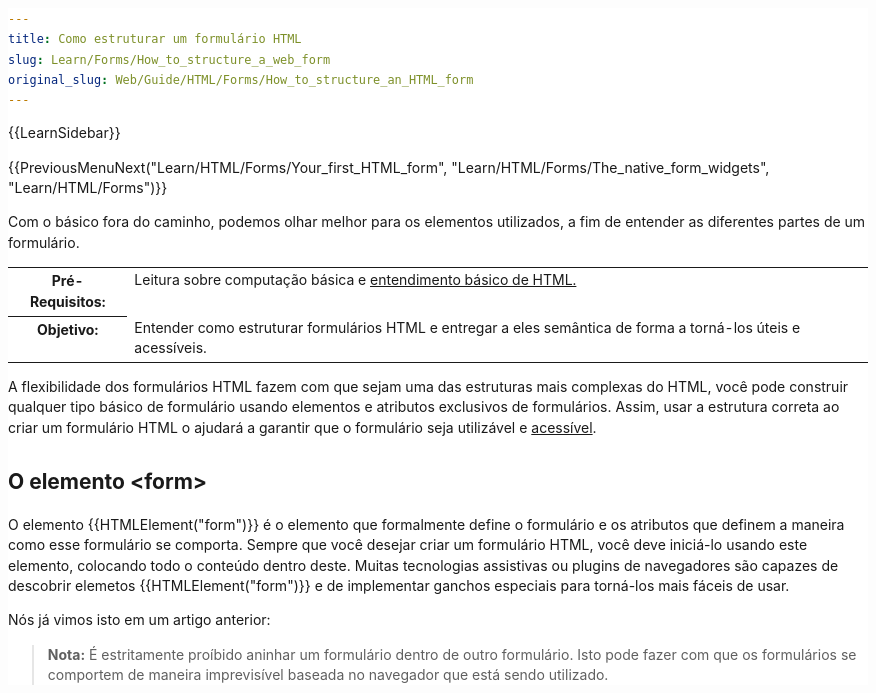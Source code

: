 ```yaml
---
title: Como estruturar um formulário HTML
slug: Learn/Forms/How_to_structure_a_web_form
original_slug: Web/Guide/HTML/Forms/How_to_structure_an_HTML_form
---
```


{{LearnSidebar}}

{{PreviousMenuNext("Learn/HTML/Forms/Your_first_HTML_form", "Learn/HTML/Forms/The_native_form_widgets", "Learn/HTML/Forms")}}

Com o básico fora do caminho, podemos olhar melhor para os elementos utilizados, a fim de entender as diferentes partes de um formulário.

<table class="learn-box standard-table">
  <tbody>
    <tr>
      <th scope="row">Pré-Requisitos:</th>
      <td>
        Leitura sobre computação básica e
        <a href="/docs/Learn/HTML/Introduction_to_HTML"
          >entendimento básico de HTML.</a
        >
      </td>
    </tr>
    <tr>
      <th scope="row">Objetivo:</th>
      <td>
        Entender como estruturar formulários HTML e entregar a eles semântica de
        forma a torná-los úteis e acessíveis.
      </td>
    </tr>
  </tbody>
</table>

A flexibilidade dos formulários HTML fazem com que sejam uma das estruturas mais complexas do HTML, você pode construir qualquer tipo básico de formulário usando elementos e atributos exclusivos de formulários. Assim, usar a estrutura correta ao criar um formulário HTML o ajudará a garantir que o formulário seja utilizável e [acessível](/pt-BR/docs/Learn/Accessibility).

## O elemento \<form>

O elemento {{HTMLElement("form")}} é o elemento que formalmente define o formulário e os atributos que definem a maneira como esse formulário se comporta. Sempre que você desejar criar um formulário HTML, você deve iniciá-lo usando este elemento, colocando todo o conteúdo dentro deste. Muitas tecnologias assistivas ou plugins de navegadores são capazes de descobrir elemetos {{HTMLElement("form")}} e de implementar ganchos especiais para torná-los mais fáceis de usar.

Nós já vimos isto em um artigo anterior:

> **Nota:** É estritamente proíbido aninhar um formulário dentro de outro formulário. Isto pode fazer com que os formulários se comportem de maneira imprevisível baseada no navegador que está sendo utilizado.
